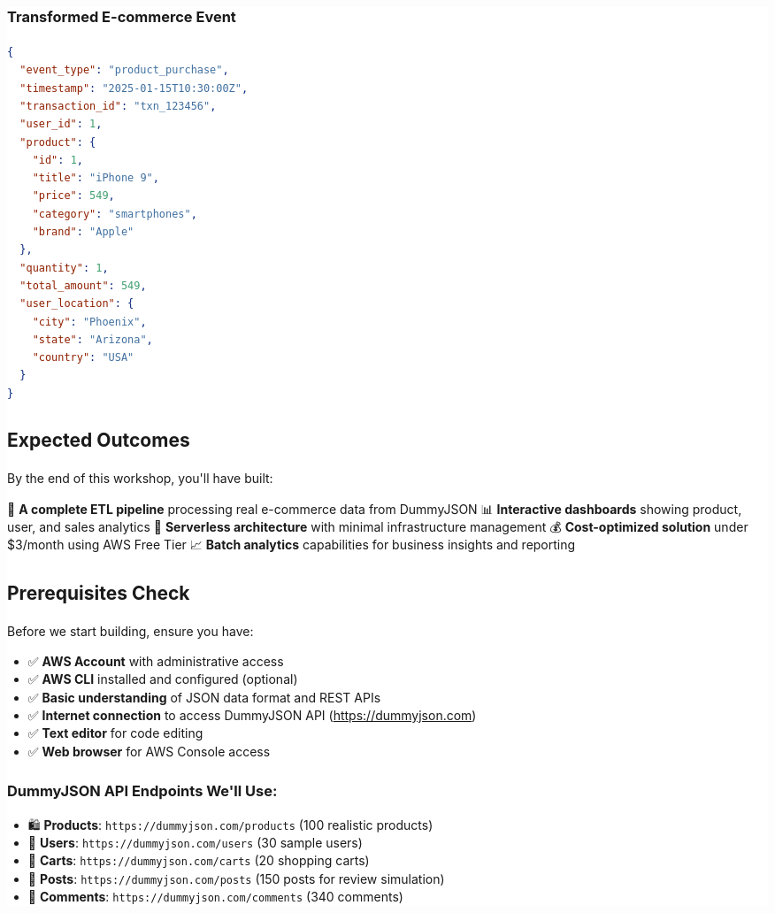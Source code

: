 ### Transformed E-commerce Event

```json
{
  "event_type": "product_purchase",
  "timestamp": "2025-01-15T10:30:00Z",
  "transaction_id": "txn_123456",
  "user_id": 1,
  "product": {
    "id": 1,
    "title": "iPhone 9",
    "price": 549,
    "category": "smartphones",
    "brand": "Apple"
  },
  "quantity": 1,
  "total_amount": 549,
  "user_location": {
    "city": "Phoenix",
    "state": "Arizona",
    "country": "USA"
  }
}
```

## Expected Outcomes

By the end of this workshop, you'll have built:

🎯 **A complete ETL pipeline** processing real e-commerce data from DummyJSON
📊 **Interactive dashboards** showing product, user, and sales analytics
🔧 **Serverless architecture** with minimal infrastructure management
💰 **Cost-optimized solution** under $3/month using AWS Free Tier
📈 **Batch analytics** capabilities for business insights and reporting

## Prerequisites Check

Before we start building, ensure you have:

- ✅ **AWS Account** with administrative access
- ✅ **AWS CLI** installed and configured (optional)
- ✅ **Basic understanding** of JSON data format and REST APIs
- ✅ **Internet connection** to access DummyJSON API (https://dummyjson.com)
- ✅ **Text editor** for code editing
- ✅ **Web browser** for AWS Console access

### DummyJSON API Endpoints We'll Use:

- 🛍️ **Products**: `https://dummyjson.com/products` (100 realistic products)
- 👥 **Users**: `https://dummyjson.com/users` (30 sample users)
- 🛒 **Carts**: `https://dummyjson.com/carts` (20 shopping carts)
- 📝 **Posts**: `https://dummyjson.com/posts` (150 posts for review simulation)
- 💬 **Comments**: `https://dummyjson.com/comments` (340 comments)
